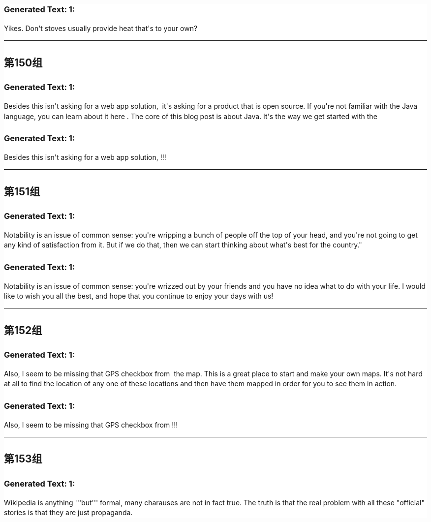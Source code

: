 ### Generated Text: 1:
Yikes. Don't stoves usually provide heat that's to your own?

---

## 第150组

### Generated Text: 1:
Besides this isn't asking for a web app solution,  it's asking for a product that is open source.
If you're not familiar with the Java language, you can learn about it here .
The core of this blog post is about Java. It's the way we get started with the

### Generated Text: 1:
Besides this isn't asking for a web app solution, !!!

---

## 第151组

### Generated Text: 1:
Notability is an issue of common sense: you're wripping a bunch of people off the top of your head, and you're not going to get any kind of satisfaction from it. But if we do that, then we can start thinking about what's best for the country."

### Generated Text: 1:
Notability is an issue of common sense: you're wrizzed out by your friends and you have no idea what to do with your life. I would like to wish you all the best, and hope that you continue to enjoy your days with us!

---

## 第152组

### Generated Text: 1:
Also, I seem to be missing that GPS checkbox from  the map.
This is a great place to start and make your own maps. It's not hard at all to find the location of any one of these locations and then have them mapped in order for you to see them in action.

### Generated Text: 1:
Also, I seem to be missing that GPS checkbox from !!!

---

## 第153组

### Generated Text: 1:
Wikipedia is anything '''but''' formal, many charauses are not in fact true. The truth is that the real problem with all these "official" stories is that they are just propaganda.
